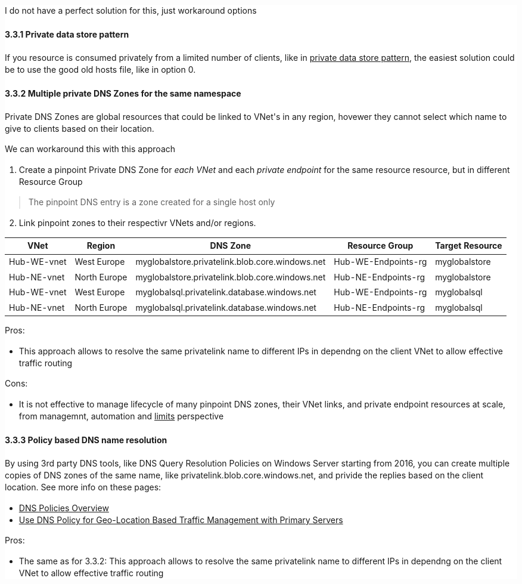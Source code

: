 
I do not have a perfect solution for this, just workaround options

#### 3.3.1 Private data store pattern

If you resource is consumed privately from a limited number of clients, like in [private data store pattern](https://learn.microsoft.com/en-us/azure/architecture/microservices/design/data-considerations), the easiest solution could be to use the good old hosts file, like in option 0.

#### 3.3.2 Multiple private DNS Zones for the same namespace

Private DNS Zones are global resources that could be linked to VNet's in any region, hovewer they cannot select which name to give to clients based on their location.

We can workaround this with this approach

1. Create a pinpoint Private DNS Zone for _each VNet_ and each _private endpoint_ for the same resource resource, but in different Resource Group

> The pinpoint DNS entry is a zone created for a single host only

2. Link pinpoint zones to their respectivr VNets and/or regions.

| VNet | Region | DNS Zone | Resource Group | Target Resource |
| -- | - | -- | -- | -- |
| Hub-WE-vnet | West Europe | myglobalstore.privatelink.blob.core.windows.net | Hub-WE-Endpoints-rg | myglobalstore |
| Hub-NE-vnet | North Europe | myglobalstore.privatelink.blob.core.windows.net | Hub-NE-Endpoints-rg | myglobalstore |
| Hub-WE-vnet | West Europe | myglobalsql.privatelink.database.windows.net | Hub-WE-Endpoints-rg | myglobalsql |
| Hub-NE-vnet | North Europe | myglobalsql.privatelink.database.windows.net | Hub-NE-Endpoints-rg | myglobalsql |

Pros:
- This approach allows to resolve the same privatelink name to different IPs in dependng on the client VNet to allow effective traffic routing

Cons:
- It is not effective to manage lifecycle of many pinpoint DNS zones, their VNet links, and private endpoint resources at scale, from managemnt, automation and [limits](https://learn.microsoft.com/en-us/azure/azure-resource-manager/management/azure-subscription-service-limits#azure-dns-limits) perspective


#### 3.3.3 Policy based DNS name resolution

By using 3rd party DNS tools, like DNS Query Resolution Policies on Windows Server starting from 2016, you can create multiple copies of DNS zones of the same name, like privatelink.blob.core.windows.net, and privide the replies based on the client location. See more info on these pages:

- [DNS Policies Overview](https://learn.microsoft.com/en-us/windows-server/networking/dns/deploy/dns-policies-overview)
- [Use DNS Policy for Geo-Location Based Traffic Management with Primary Servers](https://learn.microsoft.com/en-us/windows-server/networking/dns/deploy/primary-geo-location)

Pros: 
- The same as for 3.3.2: This approach allows to resolve the same privatelink name to different IPs in dependng on the client VNet to allow effective traffic routing
